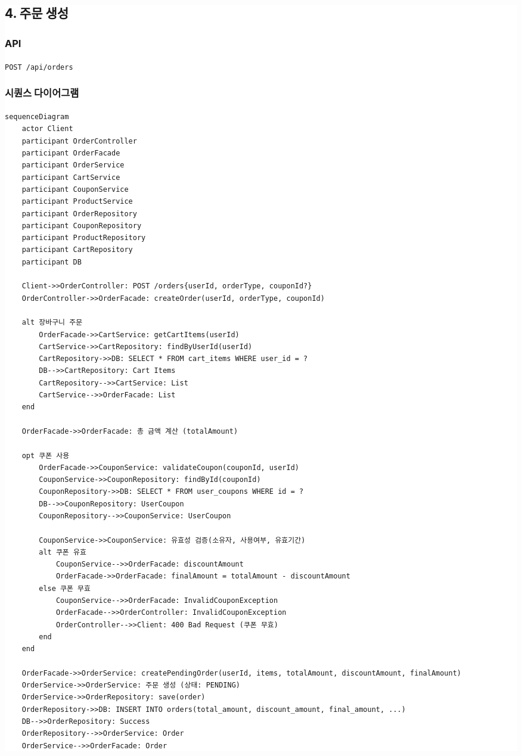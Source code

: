 
## 4. 주문 생성

### API
`POST /api/orders`

### 시퀀스 다이어그램

```mermaid
sequenceDiagram
    actor Client
    participant OrderController
    participant OrderFacade
    participant OrderService
    participant CartService
    participant CouponService
    participant ProductService
    participant OrderRepository
    participant CouponRepository
    participant ProductRepository
    participant CartRepository
    participant DB

    Client->>OrderController: POST /orders{userId, orderType, couponId?}
    OrderController->>OrderFacade: createOrder(userId, orderType, couponId)
    
    alt 장바구니 주문
        OrderFacade->>CartService: getCartItems(userId)
        CartService->>CartRepository: findByUserId(userId)
        CartRepository->>DB: SELECT * FROM cart_items WHERE user_id = ?
        DB-->>CartRepository: Cart Items
        CartRepository-->>CartService: List
        CartService-->>OrderFacade: List
    end
    
    OrderFacade->>OrderFacade: 총 금액 계산 (totalAmount)
    
    opt 쿠폰 사용
        OrderFacade->>CouponService: validateCoupon(couponId, userId)
        CouponService->>CouponRepository: findById(couponId)
        CouponRepository->>DB: SELECT * FROM user_coupons WHERE id = ?
        DB-->>CouponRepository: UserCoupon
        CouponRepository-->>CouponService: UserCoupon
        
        CouponService->>CouponService: 유효성 검증(소유자, 사용여부, 유효기간)
        alt 쿠폰 유효
            CouponService-->>OrderFacade: discountAmount
            OrderFacade->>OrderFacade: finalAmount = totalAmount - discountAmount
        else 쿠폰 무효
            CouponService-->>OrderFacade: InvalidCouponException
            OrderFacade-->>OrderController: InvalidCouponException
            OrderController-->>Client: 400 Bad Request (쿠폰 무효)
        end
    end
    
    OrderFacade->>OrderService: createPendingOrder(userId, items, totalAmount, discountAmount, finalAmount)
    OrderService->>OrderService: 주문 생성 (상태: PENDING)
    OrderService->>OrderRepository: save(order)
    OrderRepository->>DB: INSERT INTO orders(total_amount, discount_amount, final_amount, ...)
    DB-->>OrderRepository: Success
    OrderRepository-->>OrderService: Order
    OrderService-->>OrderFacade: Order
```
